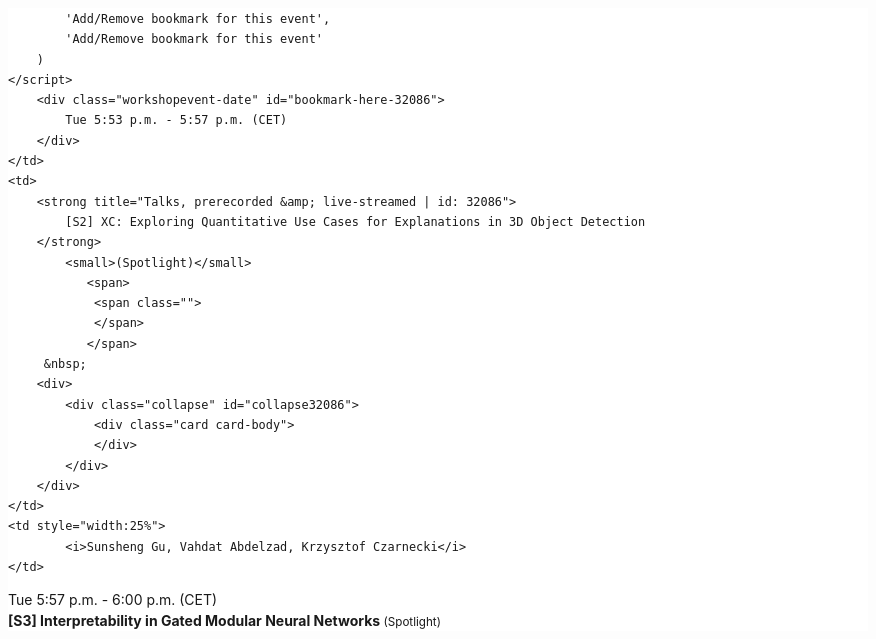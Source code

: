             'Add/Remove bookmark for this event',
            'Add/Remove bookmark for this event'
        )
    </script>
        <div class="workshopevent-date" id="bookmark-here-32086">
            Tue 5:53 p.m. - 5:57 p.m. (CET)
        </div>
    </td>
    <td>
        <strong title="Talks, prerecorded &amp; live-streamed | id: 32086">
            [S2] XC: Exploring Quantitative Use Cases for Explanations in 3D Object Detection
        </strong>
            <small>(Spotlight)</small>
               <span>
                <span class="">
                </span>
               </span>
         &nbsp;
        <div>
            <div class="collapse" id="collapse32086">
                <div class="card card-body">
                </div>
            </div>
        </div>
    </td>
    <td style="width:25%">
            <i>Sunsheng Gu, Vahdat Abdelzad, Krzysztof Czarnecki</i>
    </td>
</tr>
<tr style="border-style:none !important;position: relative;height:100%">
    <td style="width:25%;height:100%">
    <span class="bookmark-cell far fa-bookmark fa-lg bump20" title="Add/Remove bookmark for this event" id="bookmark-event-32094"></span>
    <script>
        add_bookmark_click(
            32094,
             1,
            'bookmark-event-32094',
            'Add/Remove bookmark for this event',
            'Add/Remove bookmark for this event'
        )
    </script>
        <div class="workshopevent-date" id="bookmark-here-32094">
            Tue 5:57 p.m. - 6:00 p.m. (CET)
        </div>
    </td>
    <td>
        <strong title="Talks, prerecorded &amp; live-streamed | id: 32094">
            [S3] Interpretability in Gated Modular Neural Networks
        </strong>
            <small>(Spotlight)</small>
               <span>
                <span class="">
                </span>
               </span>
         &nbsp;
        <div>
            <div class="collapse" id="collapse32094">
                <div class="card card-body">
         </div>
            </div>
        </div>
    </td>
    <td style="width:25%">
